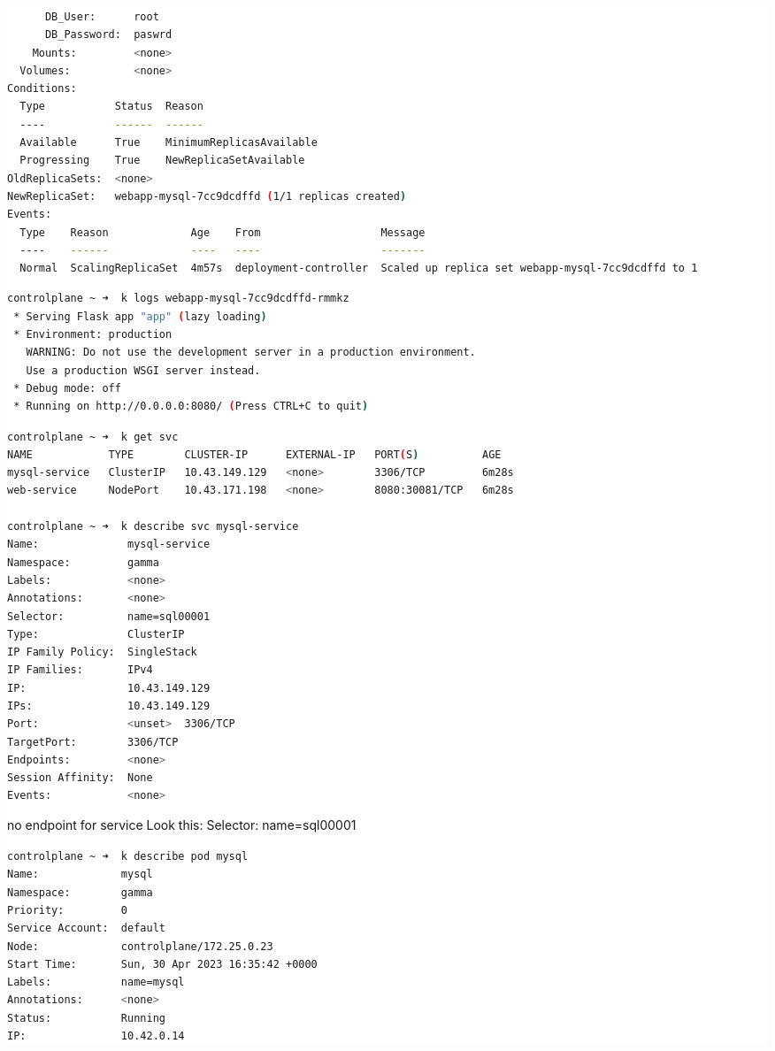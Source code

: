 ```bash
      DB_User:      root
      DB_Password:  paswrd
    Mounts:         <none>
  Volumes:          <none>
Conditions:
  Type           Status  Reason
  ----           ------  ------
  Available      True    MinimumReplicasAvailable
  Progressing    True    NewReplicaSetAvailable
OldReplicaSets:  <none>
NewReplicaSet:   webapp-mysql-7cc9dcdffd (1/1 replicas created)
Events:
  Type    Reason             Age    From                   Message
  ----    ------             ----   ----                   -------
  Normal  ScalingReplicaSet  4m57s  deployment-controller  Scaled up replica set webapp-mysql-7cc9dcdffd to 1
```

```bash
controlplane ~ ➜  k logs webapp-mysql-7cc9dcdffd-rmmkz
 * Serving Flask app "app" (lazy loading)
 * Environment: production
   WARNING: Do not use the development server in a production environment.
   Use a production WSGI server instead.
 * Debug mode: off
 * Running on http://0.0.0.0:8080/ (Press CTRL+C to quit)
```

```bash
controlplane ~ ➜  k get svc
NAME            TYPE        CLUSTER-IP      EXTERNAL-IP   PORT(S)          AGE
mysql-service   ClusterIP   10.43.149.129   <none>        3306/TCP         6m28s
web-service     NodePort    10.43.171.198   <none>        8080:30081/TCP   6m28s

controlplane ~ ➜  k describe svc mysql-service
Name:              mysql-service
Namespace:         gamma
Labels:            <none>
Annotations:       <none>
Selector:          name=sql00001
Type:              ClusterIP
IP Family Policy:  SingleStack
IP Families:       IPv4
IP:                10.43.149.129
IPs:               10.43.149.129
Port:              <unset>  3306/TCP
TargetPort:        3306/TCP
Endpoints:         <none>
Session Affinity:  None
Events:            <none>
```
no endpoint for service 
Look this: Selector:          name=sql00001
```bash
controlplane ~ ➜  k describe pod mysql
Name:             mysql
Namespace:        gamma
Priority:         0
Service Account:  default
Node:             controlplane/172.25.0.23
Start Time:       Sun, 30 Apr 2023 16:35:42 +0000
Labels:           name=mysql
Annotations:      <none>
Status:           Running
IP:               10.42.0.14
```